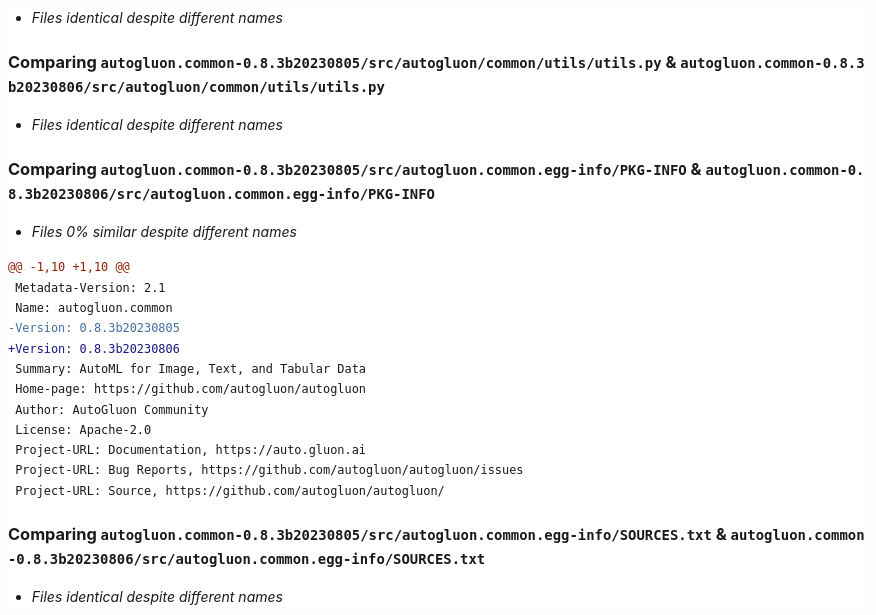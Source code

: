  * *Files identical despite different names*

### Comparing `autogluon.common-0.8.3b20230805/src/autogluon/common/utils/utils.py` & `autogluon.common-0.8.3b20230806/src/autogluon/common/utils/utils.py`

 * *Files identical despite different names*

### Comparing `autogluon.common-0.8.3b20230805/src/autogluon.common.egg-info/PKG-INFO` & `autogluon.common-0.8.3b20230806/src/autogluon.common.egg-info/PKG-INFO`

 * *Files 0% similar despite different names*

```diff
@@ -1,10 +1,10 @@
 Metadata-Version: 2.1
 Name: autogluon.common
-Version: 0.8.3b20230805
+Version: 0.8.3b20230806
 Summary: AutoML for Image, Text, and Tabular Data
 Home-page: https://github.com/autogluon/autogluon
 Author: AutoGluon Community
 License: Apache-2.0
 Project-URL: Documentation, https://auto.gluon.ai
 Project-URL: Bug Reports, https://github.com/autogluon/autogluon/issues
 Project-URL: Source, https://github.com/autogluon/autogluon/
```

### Comparing `autogluon.common-0.8.3b20230805/src/autogluon.common.egg-info/SOURCES.txt` & `autogluon.common-0.8.3b20230806/src/autogluon.common.egg-info/SOURCES.txt`

 * *Files identical despite different names*

